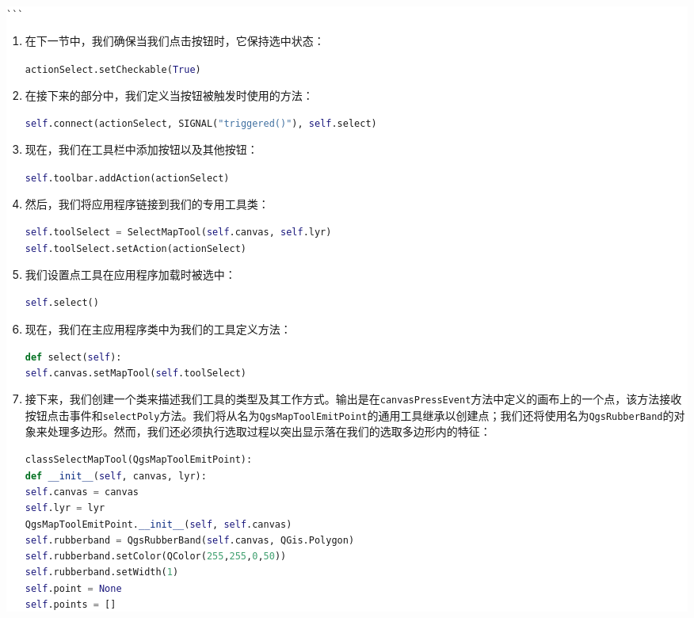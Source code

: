     ```

1.  在下一节中，我们确保当我们点击按钮时，它保持选中状态：

    ```py
    actionSelect.setCheckable(True)

    ```

1.  在接下来的部分中，我们定义当按钮被触发时使用的方法：

    ```py
    self.connect(actionSelect, SIGNAL("triggered()"), self.select)

    ```

1.  现在，我们在工具栏中添加按钮以及其他按钮：

    ```py
    self.toolbar.addAction(actionSelect)

    ```

1.  然后，我们将应用程序链接到我们的专用工具类：

    ```py
    self.toolSelect = SelectMapTool(self.canvas, self.lyr)
    self.toolSelect.setAction(actionSelect)

    ```

1.  我们设置点工具在应用程序加载时被选中：

    ```py
    self.select()

    ```

1.  现在，我们在主应用程序类中为我们的工具定义方法：

    ```py
    def select(self):
    self.canvas.setMapTool(self.toolSelect)

    ```

1.  接下来，我们创建一个类来描述我们工具的类型及其工作方式。输出是在`canvasPressEvent`方法中定义的画布上的一个点，该方法接收按钮点击事件和`selectPoly`方法。我们将从名为`QgsMapToolEmitPoint`的通用工具继承以创建点；我们还将使用名为`QgsRubberBand`的对象来处理多边形。然而，我们还必须执行选取过程以突出显示落在我们的选取多边形内的特征：

    ```py
    classSelectMapTool(QgsMapToolEmitPoint):
    def __init__(self, canvas, lyr):
    self.canvas = canvas
    self.lyr = lyr
    QgsMapToolEmitPoint.__init__(self, self.canvas)
    self.rubberband = QgsRubberBand(self.canvas, QGis.Polygon)
    self.rubberband.setColor(QColor(255,255,0,50))
    self.rubberband.setWidth(1)
    self.point = None
    self.points = []

